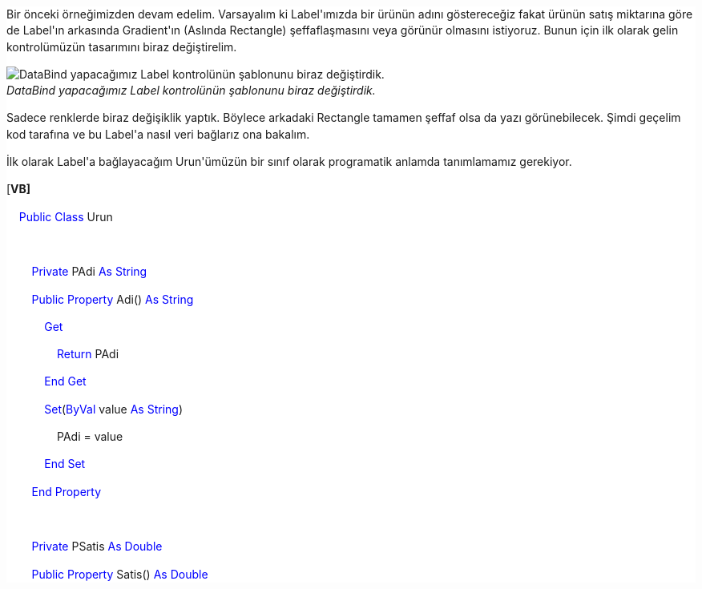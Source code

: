Bir önceki örneğimizden devam edelim. Varsayalım ki Label'ımızda bir
ürünün adını göstereceğiz fakat ürünün satış miktarına göre de Label'ın
arkasında Gradient'ın (Aslında Rectangle) şeffaflaşmasını veya görünür
olmasını istiyoruz. Bunun için ilk olarak gelin kontrolümüzün tasarımını
biraz değiştirelim.

![DataBind yapacağımız Label kontrolünün şablonunu biraz
değiştirdik.](media/Silverlight_2_0_icerisinde_Toolkitten_Label_kontrolunun_kullanimi/18112008_7.png)\
*DataBind yapacağımız Label kontrolünün şablonunu biraz değiştirdik.*

Sadece renklerde biraz değişiklik yaptık. Böylece arkadaki Rectangle
tamamen şeffaf olsa da yazı görünebilecek. Şimdi geçelim kod tarafına ve
bu Label'a nasıl veri bağlarız ona bakalım.

İlk olarak Label'a bağlayacağım Urun'ümüzün bir sınıf olarak programatik
anlamda tanımlamamız gerekiyor.

[**VB]**

    <span style="color: blue;">Public</span> <span
style="color: blue;">Class</span> Urun

 

        <span style="color: blue;">Private</span> PAdi <span
style="color: blue;">As</span> <span style="color: blue;">String</span>

        <span style="color: blue;">Public</span> <span
style="color: blue;">Property</span> Adi() <span
style="color: blue;">As</span> <span style="color: blue;">String</span>

            <span style="color: blue;">Get</span>

                <span style="color: blue;">Return</span> PAdi

            <span style="color: blue;">End</span> <span
style="color: blue;">Get</span>

            <span style="color: blue;">Set</span>(<span
style="color: blue;">ByVal</span> value <span
style="color: blue;">As</span> <span style="color: blue;">String</span>)

                PAdi = value

            <span style="color: blue;">End</span> <span
style="color: blue;">Set</span>

        <span style="color: blue;">End</span> <span
style="color: blue;">Property</span>

 

        <span style="color: blue;">Private</span> PSatis <span
style="color: blue;">As</span> <span style="color: blue;">Double</span>

        <span style="color: blue;">Public</span> <span
style="color: blue;">Property</span> Satis() <span
style="color: blue;">As</span> <span style="color: blue;">Double</span>
